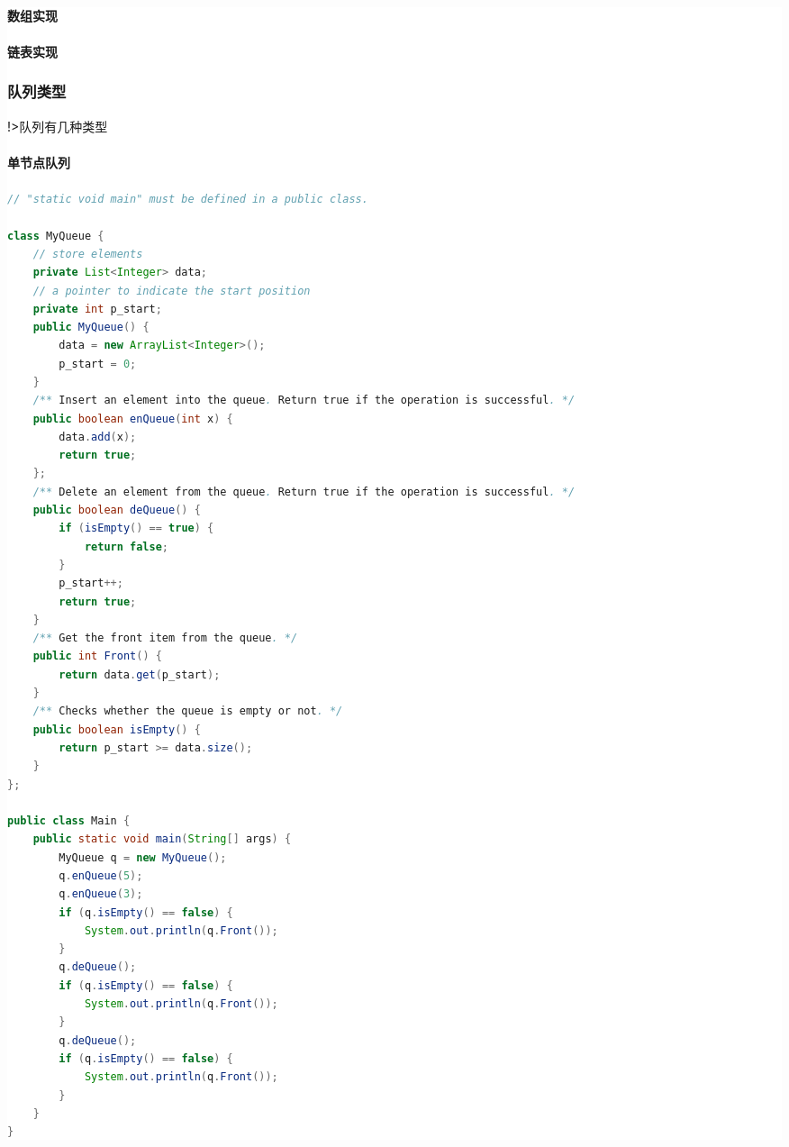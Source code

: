 #### 数组实现

#### 链表实现

### 队列类型
!>队列有几种类型

#### 单节点队列


```java
// "static void main" must be defined in a public class.

class MyQueue {
    // store elements
    private List<Integer> data;         
    // a pointer to indicate the start position
    private int p_start;            
    public MyQueue() {
        data = new ArrayList<Integer>();
        p_start = 0;
    }
    /** Insert an element into the queue. Return true if the operation is successful. */
    public boolean enQueue(int x) {
        data.add(x);
        return true;
    };    
    /** Delete an element from the queue. Return true if the operation is successful. */
    public boolean deQueue() {
        if (isEmpty() == true) {
            return false;
        }
        p_start++;
        return true;
    }
    /** Get the front item from the queue. */
    public int Front() {
        return data.get(p_start);
    }
    /** Checks whether the queue is empty or not. */
    public boolean isEmpty() {
        return p_start >= data.size();
    }     
};

public class Main {
    public static void main(String[] args) {
        MyQueue q = new MyQueue();
        q.enQueue(5);
        q.enQueue(3);
        if (q.isEmpty() == false) {
            System.out.println(q.Front());
        }
        q.deQueue();
        if (q.isEmpty() == false) {
            System.out.println(q.Front());
        }
        q.deQueue();
        if (q.isEmpty() == false) {
            System.out.println(q.Front());
        }
    }
}
```
